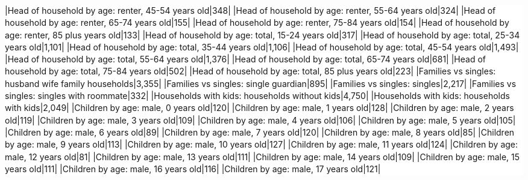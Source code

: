 |Head of household by age: renter, 45-54 years old|348|
|Head of household by age: renter, 55-64 years old|324|
|Head of household by age: renter, 65-74 years old|155|
|Head of household by age: renter, 75-84 years old|154|
|Head of household by age: renter, 85 plus years old|133|
|Head of household by age: total, 15-24 years old|317|
|Head of household by age: total, 25-34 years old|1,101|
|Head of household by age: total, 35-44 years old|1,106|
|Head of household by age: total, 45-54 years old|1,493|
|Head of household by age: total, 55-64 years old|1,376|
|Head of household by age: total, 65-74 years old|681|
|Head of household by age: total, 75-84 years old|502|
|Head of household by age: total, 85 plus years old|223|
|Families vs singles: husband wife family households|3,355|
|Families vs singles: single guardian|895|
|Families vs singles: singles|2,217|
|Families vs singles: singles with roommate|332|
|Households with kids: households without kids|4,750|
|Households with kids: households with kids|2,049|
|Children by age: male, 0 years old|120|
|Children by age: male, 1 years old|128|
|Children by age: male, 2 years old|119|
|Children by age: male, 3 years old|109|
|Children by age: male, 4 years old|106|
|Children by age: male, 5 years old|105|
|Children by age: male, 6 years old|89|
|Children by age: male, 7 years old|120|
|Children by age: male, 8 years old|85|
|Children by age: male, 9 years old|113|
|Children by age: male, 10 years old|127|
|Children by age: male, 11 years old|124|
|Children by age: male, 12 years old|81|
|Children by age: male, 13 years old|111|
|Children by age: male, 14 years old|109|
|Children by age: male, 15 years old|111|
|Children by age: male, 16 years old|116|
|Children by age: male, 17 years old|121|